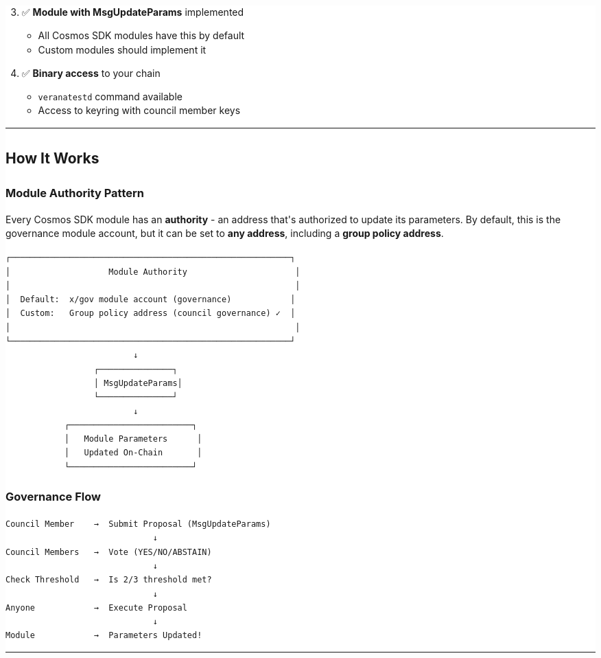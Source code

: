 3. ✅ **Module with MsgUpdateParams** implemented
   - All Cosmos SDK modules have this by default
   - Custom modules should implement it

4. ✅ **Binary access** to your chain
   - `veranatestd` command available
   - Access to keyring with council member keys

---

## How It Works

### Module Authority Pattern

Every Cosmos SDK module has an **authority** - an address that's authorized to update its parameters. By default, this is the governance module account, but it can be set to **any address**, including a **group policy address**.

```
┌─────────────────────────────────────────────────────────┐
│                    Module Authority                      │
│                                                          │
│  Default:  x/gov module account (governance)            │
│  Custom:   Group policy address (council governance) ✓  │
│                                                          │
└─────────────────────────────────────────────────────────┘
                          ↓
                  ┌───────────────┐
                  │ MsgUpdateParams│
                  └───────────────┘
                          ↓
            ┌─────────────────────────┐
            │   Module Parameters      │
            │   Updated On-Chain       │
            └─────────────────────────┘
```

### Governance Flow

```
Council Member    →  Submit Proposal (MsgUpdateParams)
                              ↓
Council Members   →  Vote (YES/NO/ABSTAIN)
                              ↓
Check Threshold   →  Is 2/3 threshold met?
                              ↓
Anyone            →  Execute Proposal
                              ↓
Module            →  Parameters Updated!
```

---
